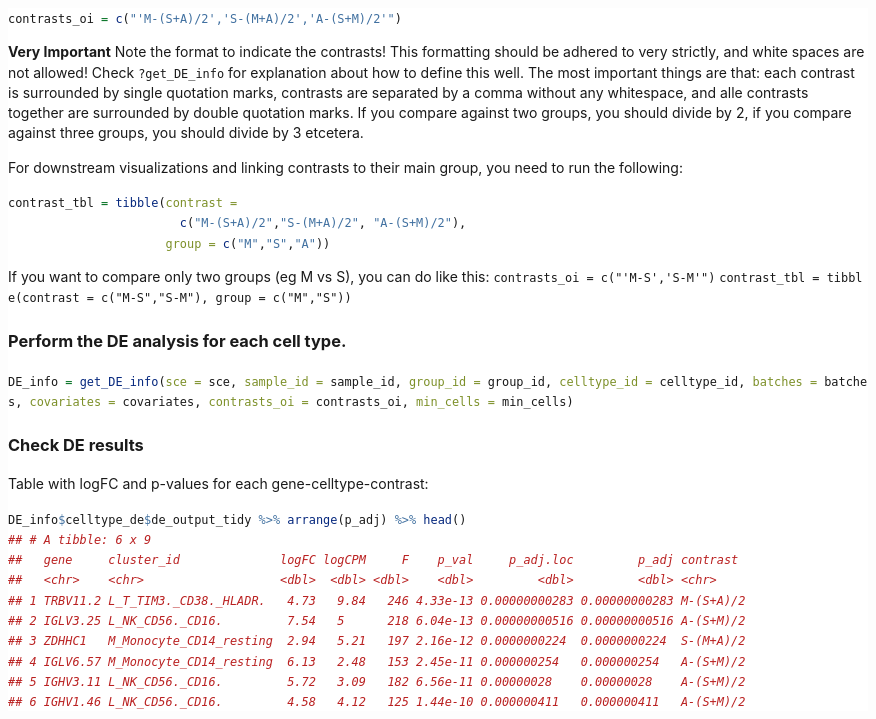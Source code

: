 ``` r
contrasts_oi = c("'M-(S+A)/2','S-(M+A)/2','A-(S+M)/2'")
```

**Very Important** Note the format to indicate the contrasts! This
formatting should be adhered to very strictly, and white spaces are not
allowed! Check `?get_DE_info` for explanation about how to define this
well. The most important things are that: each contrast is surrounded by
single quotation marks, contrasts are separated by a comma without any
whitespace, and alle contrasts together are surrounded by double
quotation marks. If you compare against two groups, you should divide by
2, if you compare against three groups, you should divide by 3 etcetera.

For downstream visualizations and linking contrasts to their main group,
you need to run the following:

``` r
contrast_tbl = tibble(contrast = 
                        c("M-(S+A)/2","S-(M+A)/2", "A-(S+M)/2"), 
                      group = c("M","S","A"))
```

If you want to compare only two groups (eg M vs S), you can do like
this: `contrasts_oi = c("'M-S','S-M'")`
`contrast_tbl = tibble(contrast = c("M-S","S-M"), group = c("M","S"))`

### Perform the DE analysis for each cell type.

``` r
DE_info = get_DE_info(sce = sce, sample_id = sample_id, group_id = group_id, celltype_id = celltype_id, batches = batches, covariates = covariates, contrasts_oi = contrasts_oi, min_cells = min_cells)
```

### Check DE results

Table with logFC and p-values for each gene-celltype-contrast:

``` r
DE_info$celltype_de$de_output_tidy %>% arrange(p_adj) %>% head()
## # A tibble: 6 x 9
##   gene     cluster_id              logFC logCPM     F    p_val     p_adj.loc         p_adj contrast 
##   <chr>    <chr>                   <dbl>  <dbl> <dbl>    <dbl>         <dbl>         <dbl> <chr>    
## 1 TRBV11.2 L_T_TIM3._CD38._HLADR.   4.73   9.84   246 4.33e-13 0.00000000283 0.00000000283 M-(S+A)/2
## 2 IGLV3.25 L_NK_CD56._CD16.         7.54   5      218 6.04e-13 0.00000000516 0.00000000516 A-(S+M)/2
## 3 ZDHHC1   M_Monocyte_CD14_resting  2.94   5.21   197 2.16e-12 0.0000000224  0.0000000224  S-(M+A)/2
## 4 IGLV6.57 M_Monocyte_CD14_resting  6.13   2.48   153 2.45e-11 0.000000254   0.000000254   A-(S+M)/2
## 5 IGHV3.11 L_NK_CD56._CD16.         5.72   3.09   182 6.56e-11 0.00000028    0.00000028    A-(S+M)/2
## 6 IGHV1.46 L_NK_CD56._CD16.         4.58   4.12   125 1.44e-10 0.000000411   0.000000411   A-(S+M)/2
```
